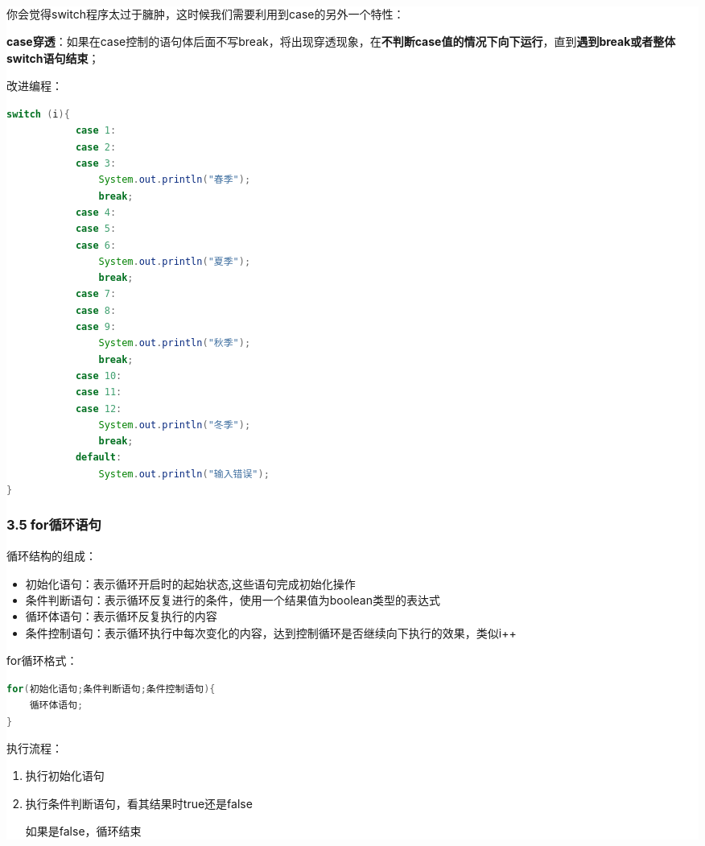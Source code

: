 你会觉得switch程序太过于臃肿，这时候我们需要利用到case的另外一个特性：

​	**case穿透**：如果在case控制的语句体后面不写break，将出现穿透现象，在**不判断case值的情况下向下运行**，直到**遇到break或者整体switch语句结束**；

改进编程：

```java
switch (i){
            case 1:
            case 2:
            case 3:
                System.out.println("春季");
                break;
            case 4:
            case 5:
            case 6:
                System.out.println("夏季");
                break;
            case 7:
            case 8:
            case 9:
                System.out.println("秋季");
                break;
            case 10:
            case 11:
            case 12:
                System.out.println("冬季");
                break;
            default:
                System.out.println("输入错误");
}
```

### 3.5 for循环语句

循环结构的组成：

- 初始化语句：表示循环开启时的起始状态,这些语句完成初始化操作
- 条件判断语句：表示循环反复进行的条件，使用一个结果值为boolean类型的表达式
- 循环体语句：表示循环反复执行的内容
- 条件控制语句：表示循环执行中每次变化的内容，达到控制循环是否继续向下执行的效果，类似i++

for循环格式：

```java
for(初始化语句;条件判断语句;条件控制语句){
	循环体语句;
}
```

执行流程：

1. 执行初始化语句

2. 执行条件判断语句，看其结果时true还是false

   如果是false，循环结束
